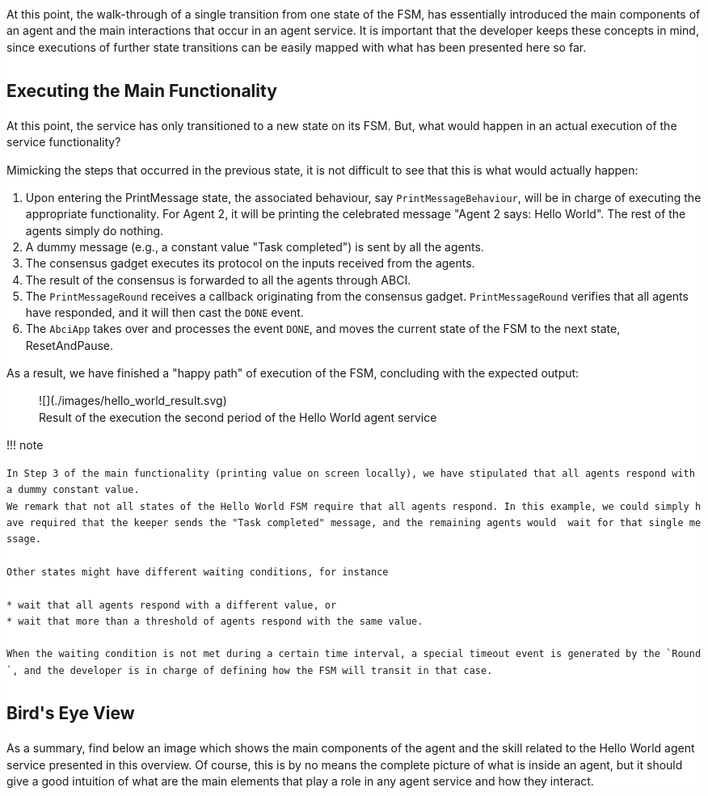 At this point, the walk-through of a single transition from one state of the FSM, has essentially introduced the main components of an agent and the main interactions that occur in an agent service. It is important that the developer keeps these concepts in mind, since executions of further state transitions can be easily mapped with what has been presented here so far.

## Executing the Main Functionality

At this point, the service has only transitioned to a new state on its FSM. But, what would happen in an actual execution of the service functionality?

Mimicking the steps that occurred in the previous state, it is not difficult to see that this is what would actually happen:

1.   Upon entering the PrintMessage state, the associated behaviour, say `PrintMessageBehaviour`, will be in charge of executing the appropriate functionality. For Agent 2, it will be printing the celebrated message "Agent 2 says: Hello World". The rest of the agents simply do nothing.
2.   A dummy message (e.g., a constant value "Task completed") is sent by all the agents.
3.   The consensus gadget executes its protocol on the inputs received from the agents.
4.   The result of the consensus is forwarded to all the agents through ABCI.
5.   The `PrintMessageRound` receives a callback originating from the consensus gadget. `PrintMessageRound` verifies that all agents have responded, and it will then cast the `DONE` event.
6.   The `AbciApp` takes over and processes the event `DONE`, and moves the current state of the FSM to the next state, ResetAndPause.

As a result, we have finished a "happy path" of execution of the FSM, concluding with the expected output:

<figure markdown>
![](./images/hello_world_result.svg)
<figcaption>Result of the execution the second period of the Hello World agent service</figcaption>
</figure>


!!! note

    In Step 3 of the main functionality (printing value on screen locally), we have stipulated that all agents respond with a dummy constant value.
    We remark that not all states of the Hello World FSM require that all agents respond. In this example, we could simply have required that the keeper sends the "Task completed" message, and the remaining agents would  wait for that single message.

    Other states might have different waiting conditions, for instance

    * wait that all agents respond with a different value, or
    * wait that more than a threshold of agents respond with the same value.

    When the waiting condition is not met during a certain time interval, a special timeout event is generated by the `Round`, and the developer is in charge of defining how the FSM will transit in that case.

## Bird's Eye View
As a summary, find below an image which shows the main components of the agent and the skill related to the Hello World agent service presented in this overview. Of course, this is by no means the complete picture of what is inside an agent, but it should give a good intuition of what are the main elements that play a role in any agent service and how they interact.
